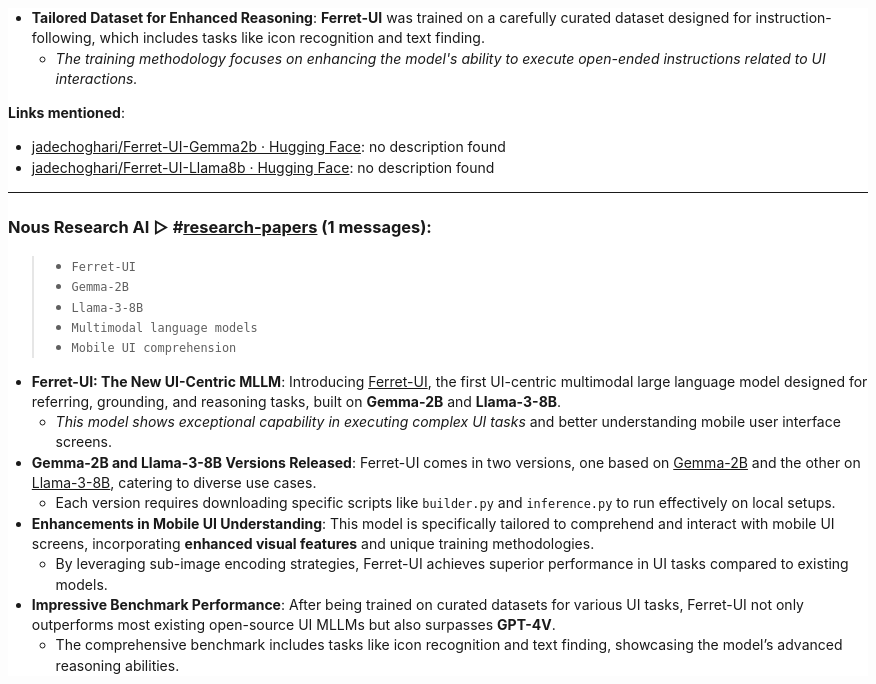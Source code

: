 - **Tailored Dataset for Enhanced Reasoning**: **Ferret-UI** was trained on a carefully curated dataset designed for instruction-following, which includes tasks like icon recognition and text finding.
   - *The training methodology focuses on enhancing the model's ability to execute open-ended instructions related to UI interactions.*


<div class="linksMentioned">

<strong>Links mentioned</strong>:

<ul>
<li>
<a href="https://huggingface.co/jadechoghari/Ferret-UI-Gemma2b">jadechoghari/Ferret-UI-Gemma2b · Hugging Face</a>: no description found</li><li><a href="https://huggingface.co/jadechoghari/Ferret-UI-Llama8b">jadechoghari/Ferret-UI-Llama8b · Hugging Face</a>: no description found
</li>
</ul>

</div>
  

---


### **Nous Research AI ▷ #[research-papers](https://discord.com/channels/1053877538025386074/1104063238934626386/1304188992698449950)** (1 messages): 

> - `Ferret-UI`
> - `Gemma-2B`
> - `Llama-3-8B`
> - `Multimodal language models`
> - `Mobile UI comprehension` 


- **Ferret-UI: The New UI-Centric MLLM**: Introducing [Ferret-UI](https://huggingface.co/jadechoghari/Ferret-UI-Gemma2b), the first UI-centric multimodal large language model designed for referring, grounding, and reasoning tasks, built on **Gemma-2B** and **Llama-3-8B**.
   - *This model shows exceptional capability in executing complex UI tasks* and better understanding mobile user interface screens.
- **Gemma-2B and Llama-3-8B Versions Released**: Ferret-UI comes in two versions, one based on [Gemma-2B](https://huggingface.co/jadechoghari/Ferret-UI-Gemma2b) and the other on [Llama-3-8B](https://huggingface.co/jadechoghari/Ferret-UI-Llama8b), catering to diverse use cases.
   - Each version requires downloading specific scripts like `builder.py` and `inference.py` to run effectively on local setups.
- **Enhancements in Mobile UI Understanding**: This model is specifically tailored to comprehend and interact with mobile UI screens, incorporating **enhanced visual features** and unique training methodologies.
   - By leveraging sub-image encoding strategies, Ferret-UI achieves superior performance in UI tasks compared to existing models.
- **Impressive Benchmark Performance**: After being trained on curated datasets for various UI tasks, Ferret-UI not only outperforms most existing open-source UI MLLMs but also surpasses **GPT-4V**.
   - The comprehensive benchmark includes tasks like icon recognition and text finding, showcasing the model’s advanced reasoning abilities.
